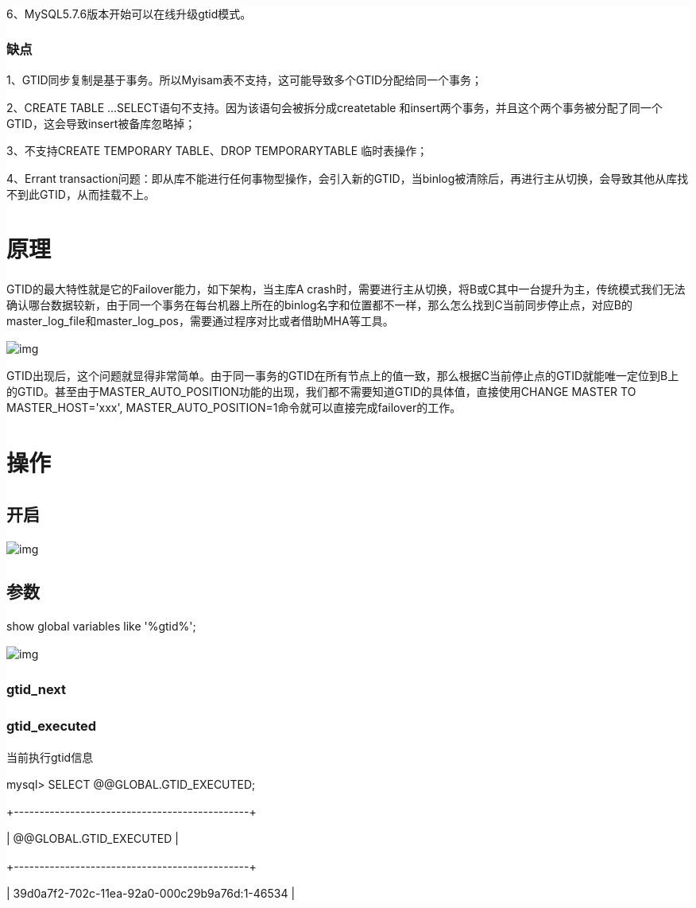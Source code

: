 6、MySQL5.7.6版本开始可以在线升级gtid模式。

### **缺点**

1、GTID同步复制是基于事务。所以Myisam表不支持，这可能导致多个GTID分配给同一个事务；

2、CREATE TABLE ...SELECT语句不支持。因为该语句会被拆分成createtable 和insert两个事务，并且这个两个事务被分配了同一个GTID，这会导致insert被备库忽略掉；

3、不支持CREATE TEMPORARY TABLE、DROP TEMPORARYTABLE 临时表操作；

4、Errant transaction问题：即从库不能进行任何事物型操作，会引入新的GTID，当binlog被清除后，再进行主从切换，会导致其他从库找不到此GTID，从而挂载不上。

# **原理**

GTID的最大特性就是它的Failover能力，如下架构，当主库A crash时，需要进行主从切换，将B或C其中一台提升为主，传统模式我们无法确认哪台数据较新，由于同一个事务在每台机器上所在的binlog名字和位置都不一样，那么怎么找到C当前同步停止点，对应B的master_log_file和master_log_pos，需要通过程序对比或者借助MHA等工具。

![img](file:///C:\Users\大力\AppData\Local\Temp\ksohtml\wps6B75.tmp.jpg) 

GTID出现后，这个问题就显得非常简单。由于同一事务的GTID在所有节点上的值一致，那么根据C当前停止点的GTID就能唯一定位到B上的GTID。甚至由于MASTER_AUTO_POSITION功能的出现，我们都不需要知道GTID的具体值，直接使用CHANGE MASTER TO MASTER_HOST='xxx', MASTER_AUTO_POSITION=1命令就可以直接完成failover的工作。

# **操作**

## **开启**

![img](file:///C:\Users\大力\AppData\Local\Temp\ksohtml\wps6B76.tmp.jpg) 

## **参数**

show global variables like '%gtid%';

![img](file:///C:\Users\大力\AppData\Local\Temp\ksohtml\wps6B77.tmp.jpg) 

### **gtid_next**

### **gtid_executed**

当前执行gtid信息

mysql> SELECT @@GLOBAL.GTID_EXECUTED;

+----------------------------------------------+

| @@GLOBAL.GTID_EXECUTED            |

+----------------------------------------------+

| 39d0a7f2-702c-11ea-92a0-000c29b9a76d:1-46534 |
